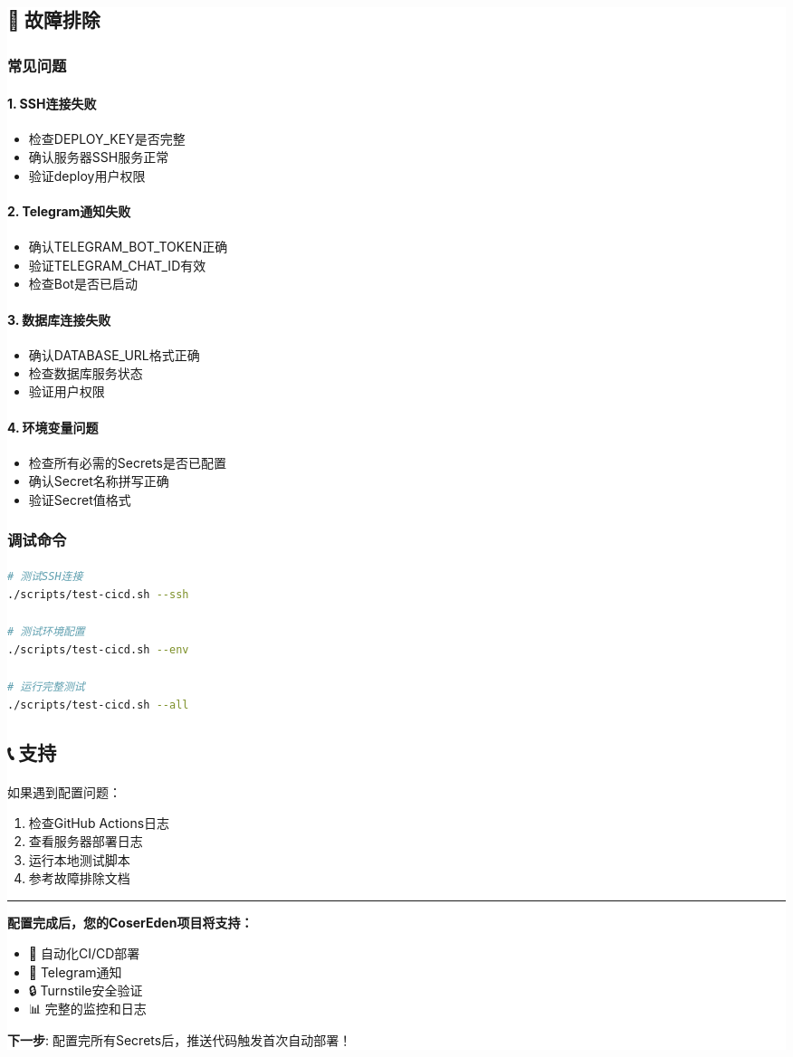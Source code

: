 ## 🚨 故障排除

### 常见问题

#### 1. SSH连接失败
- 检查DEPLOY_KEY是否完整
- 确认服务器SSH服务正常
- 验证deploy用户权限

#### 2. Telegram通知失败
- 确认TELEGRAM_BOT_TOKEN正确
- 验证TELEGRAM_CHAT_ID有效
- 检查Bot是否已启动

#### 3. 数据库连接失败
- 确认DATABASE_URL格式正确
- 检查数据库服务状态
- 验证用户权限

#### 4. 环境变量问题
- 检查所有必需的Secrets是否已配置
- 确认Secret名称拼写正确
- 验证Secret值格式

### 调试命令

```bash
# 测试SSH连接
./scripts/test-cicd.sh --ssh

# 测试环境配置
./scripts/test-cicd.sh --env

# 运行完整测试
./scripts/test-cicd.sh --all
```

## 📞 支持

如果遇到配置问题：

1. 检查GitHub Actions日志
2. 查看服务器部署日志
3. 运行本地测试脚本
4. 参考故障排除文档

---

**配置完成后，您的CoserEden项目将支持：**
- 🚀 自动化CI/CD部署
- 📱 Telegram通知
- 🔒 Turnstile安全验证
- 📊 完整的监控和日志

**下一步**: 配置完所有Secrets后，推送代码触发首次自动部署！
